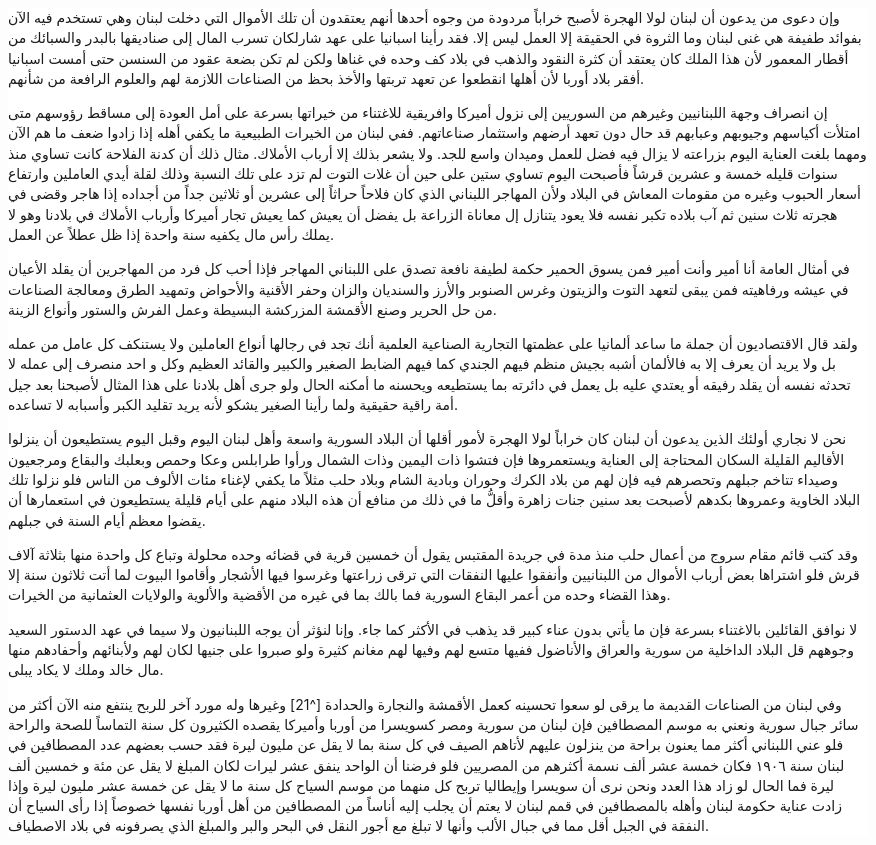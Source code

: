  وإن دعوى من يدعون أن لبنان لولا الهجرة لأصبح خراباً مردودة من وجوه أحدها أنهم يعتقدون أن تلك الأموال التي دخلت لبنان وهي   تستخدم فيه الآن بفوائد طفيفة هي غنى لبنان وما الثروة في الحقيقة إلا العمل ليس إلا. فقد رأينا اسبانيا على عهد شارلكان تسرب المال إلى صناديقها بالبدر والسبائك من أقطار المعمور لأن هذا الملك كان يعتقد أن كثرة النقود والذهب في بلاد كف وحده في غناها ولكن لم تكن بضعة عقود من السنسن حتى أمست اسبانيا أفقر بلاد أوربا لأن أهلها انقطعوا عن تعهد تربتها والأخذ بحظ من الصناعات اللازمة لهم والعلوم الرافعة من شأنهم. 

 إن انصراف وجهة اللبنانيين وغيرهم من السوريين إلى نزول أميركا وافريقية للاغتناء من خيراتها بسرعة على أمل العودة إلى مساقط رؤوسهم متى امتلأت أكياسهم وجيوبهم وعبابهم قد حال دون تعهد أرضهم واستثمار صناعاتهم. ففي لبنان من الخيرات الطبيعية ما يكفي أهله إذا زادوا ضعف ما هم الآن ومهما بلغت العناية اليوم بزراعته لا يزال فيه فضل للعمل وميدان واسع للجد. ولا يشعر بذلك إلا أرباب الأملاك. مثال ذلك أن كدنة الفلاحة كانت تساوي منذ سنوات قليله  خمسة  و  عشرين  قرشاً فأصبحت اليوم تساوي  ستين   على حين أن غلات التوت لم تزد على تلك النسبة وذلك لقلة أيدي العاملين وارتفاع أسعار الحبوب وغيره من مقومات المعاش في البلاد ولأن المهاجر اللبناني الذي كان فلاحاً حراثاً إلى  عشرين  أو  ثلاثين  جداً من أجداده إذا هاجر وقضى في هجرته  ثلاث  سنين ثم آب بلاده تكبر نفسه فلا يعود يتنازل إل معاناة الزراعة بل يفضل أن يعيش كما يعيش تجار أميركا وأرباب الأملاك في بلادنا وهو لا يملك رأس مال يكفيه سنة واحدة إذا ظل عطلاً عن العمل. 

 في أمثال العامة أنا أمير وأنت أمير فمن يسوق الحمير حكمة لطيفة   نافعة تصدق على اللبناني المهاجر فإذا أحب كل فرد من المهاجرين أن يقلد الأعيان في عيشه ورفاهيته فمن يبقى لتعهد التوت والزيتون وغرس الصنوبر والأرز والسنديان والزان وحفر الأقنية والأحواض وتمهيد الطرق ومعالجة الصناعات من حل الحرير وصنع الأقمشة المزركشة البسيطة وعمل الفرش والستور وأنواع الزينة. 

 ولقد قال الاقتصاديون أن جملة ما ساعد ألمانيا على عظمتها التجارية الصناعية العلمية أنك تجد في رجالها أنواع العاملين ولا يستنكف كل عامل من عمله بل ولا يريد أن يعرف إلا به فالألمان أشبه بجيش منظم فيهم الجندي كما فيهم الضابط الصغير والكبير والقائد العظيم وكل و  احد  منصرف إلى عمله لا تحدثه نفسه أن يقلد رفيقه أو يعتدي عليه بل يعمل في دائرته بما يستطيعه ويحسنه ما أمكنه الحال ولو جرى أهل بلادنا على هذا المثال لأصبحنا بعد جيل أمة راقية حقيقية ولما رأينا الصغير يشكو لأنه يريد تقليد الكبر وأسبابه لا تساعده. 

 نحن لا نجاري أولئك الذين يدعون أن لبنان كان خراباً لولا الهجرة لأمور أقلها أن البلاد السورية واسعة وأهل لبنان اليوم وقبل اليوم يستطيعون أن ينزلوا الأقاليم القليلة السكان المحتاجة إلى العناية ويستعمروها فإن فتشوا ذات اليمين وذات الشمال ورأوا طرابلس وعكا وحمص وبعلبك والبقاع ومرجعيون وصيداء تتاخم جبلهم وتحصرهم فيه فإن لهم من بلاد الكرك وحوران وبادية الشام وبلاد حلب مثلاً ما يكفي لإغناء مئات الألوف من الناس فلو نزلوا تلك البلاد الخاوية وعمروها بكدهم لأصبحت بعد سنين جنات زاهرة وأقلُّ ما في ذلك من منافع أن هذه البلاد منهم على أيام قليلة   يستطيعون في استعمارها أن يقضوا معظم   أيام السنة في جبلهم. 

 وقد كتب قائم مقام سروج من أعمال  حلب  منذ مدة في  جريدة المقتبس  يقول أن  خمسين  قرية في قضائه وحده محلولة وتباع كل واحدة منها بثلاثة  آلاف  قرش فلو اشتراها بعض أرباب الأموال من اللبنانيين وأنفقوا عليها النفقات التي ترقى زراعتها وغرسوا فيها الأشجار وأقاموا البيوت لما أتت  ثلاثون  سنة إلا وهذا القضاء وحده من أعمر البقاع السورية فما بالك بما في غيره من الأقضية والألوية والولايات العثمانية من الخيرات. 

 لا نوافق القائلين بالاغتناء بسرعة فإن ما يأتي بدون عناء كبير قد يذهب في الأكثر كما جاء. وإنا لنؤثر أن يوجه اللبنانيون ولا سيما في عهد الدستور السعيد وجوههم قل البلاد الداخلية من سورية والعراق والأناضول ففيها متسع لهم وفيها لهم مغانم كثيرة ولو صبروا على جنيها لكان لهم ولأبنائهم وأحفادهم منها مال خالد وملك لا يكاد يبلى. 

 وفي لبنان من الصناعات القديمة ما يرقى لو سعوا تحسينه كعمل الأقمشة والنجارة والحدادة [^21] وغيرها وله مورد آخر للربح ينتفع منه الآن أكثر من سائر جبال سورية ونعني به موسم المصطافين فإن لبنان من سورية ومصر كسويسرا من أوربا وأميركا يقصده الكثيرون كل سنة التماساً للصحة والراحة فلو عني اللبناني أكثر مما يعنون براحة من ينزلون عليهم لأتاهم الصيف في كل سنة بما لا يقل عن مليون ليرة فقد حسب بعضهم عدد   المصطافين في لبنان سنة  ١٩٠٦  فكان  خمسة  عشر  ألف  نسمة أكثرهم من المصريين فلو فرضنا أن الواحد ينفق  عشر  ليرات لكان المبلغ لا يقل عن  مئة  و  خمسين  ألف  ليرة فما الحال لو زاد هذا العدد ونحن نرى أن سويسرا وإيطاليا تربح كل منهما من موسم السياح كل سنة ما لا يقل عن  خمسة  عشر  مليون ليرة وإذا زادت عناية حكومة لبنان وأهله بالمصطافين في قمم لبنان لا يعتم أن يجلب إليه أناساً من المصطافين من أهل أوربا نفسها خصوصاً إذا رأى السياح أن النفقة في الجبل أقل مما في جبال الألب وأنها لا تبلغ مع أجور النقل في البحر والبر والمبلغ الذي يصرفونه في بلاد الاصطياف. 
